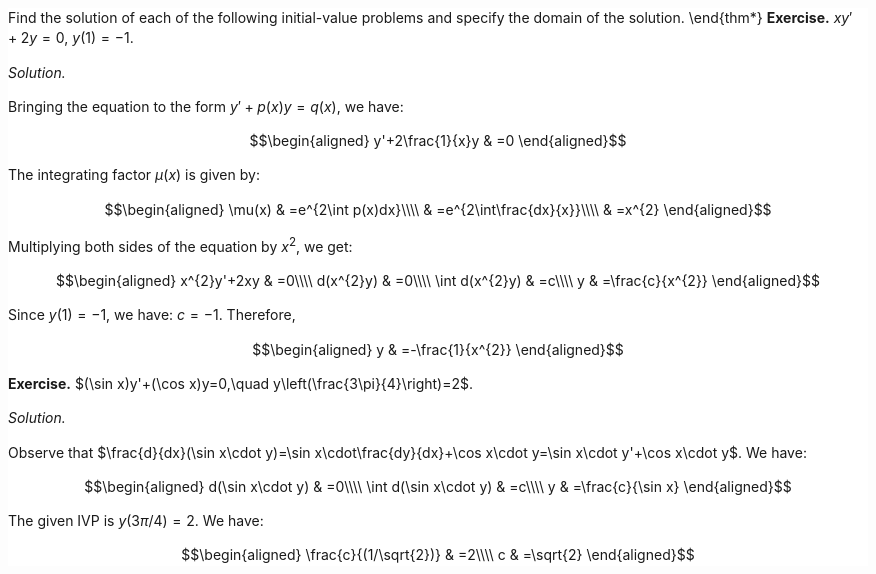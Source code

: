 Find the solution of each of the following initial-value problems
and specify the domain of the solution.
\end{thm*}
**Exercise.**
$xy'+2y=0$, $y(1)=-1$.

*Solution.*

Bringing the equation to the form $y'+p(x)y=q(x)$, we have:

$$\begin{aligned}
y'+2\frac{1}{x}y & =0
\end{aligned}$$

The integrating factor $\mu(x)$ is given by:

$$\begin{aligned}
\mu(x) & =e^{2\int p(x)dx}\\\\
 & =e^{2\int\frac{dx}{x}}\\\\
 & =x^{2}
\end{aligned}$$

Multiplying both sides of the equation by $x^{2}$, we get:

$$\begin{aligned}
x^{2}y'+2xy & =0\\\\
d(x^{2}y) & =0\\\\
\int d(x^{2}y) & =c\\\\
y & =\frac{c}{x^{2}}
\end{aligned}$$

Since $y(1)=-1$, we have: $c=-1$. Therefore,

$$\begin{aligned}
y & =-\frac{1}{x^{2}}
\end{aligned}$$

**Exercise.**
$(\sin x)y'+(\cos x)y=0,\quad y\left(\frac{3\pi}{4}\right)=2$.

*Solution.*

Observe that $\frac{d}{dx}(\sin x\cdot y)=\sin x\cdot\frac{dy}{dx}+\cos x\cdot y=\sin x\cdot y'+\cos x\cdot y$.
We have:

$$\begin{aligned}
d(\sin x\cdot y) & =0\\\\
\int d(\sin x\cdot y) & =c\\\\
y & =\frac{c}{\sin x}
\end{aligned}$$

The given IVP is $y(3\pi/4)=2$. We have:

$$\begin{aligned}
\frac{c}{(1/\sqrt{2})} & =2\\\\
c & =\sqrt{2}
\end{aligned}$$
